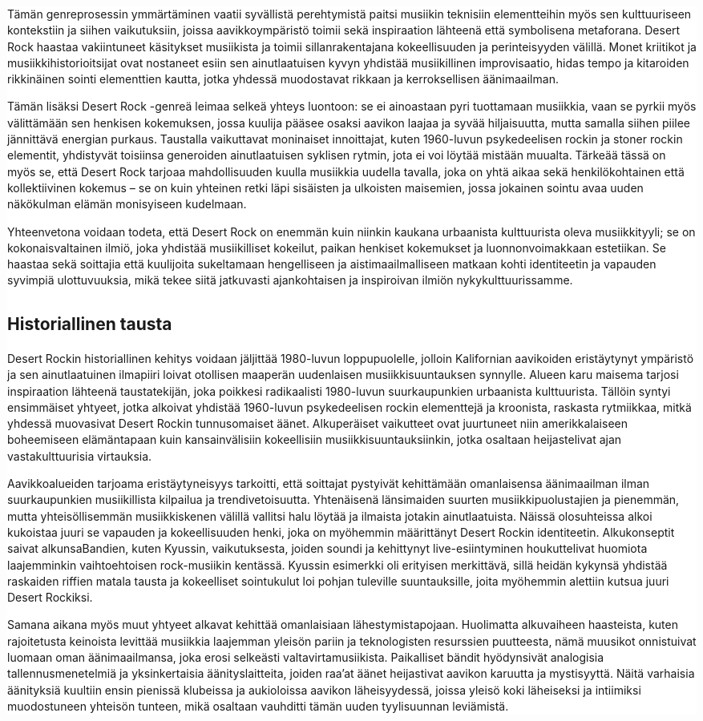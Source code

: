 Tämän genreprosessin ymmärtäminen vaatii syvällistä perehtymistä paitsi musiikin teknisiin elementteihin myös sen kulttuuriseen kontekstiin ja siihen vaikutuksiin, joissa aavikkoympäristö toimii sekä inspiraation lähteenä että symbolisena metaforana. Desert Rock haastaa vakiintuneet käsitykset musiikista ja toimii sillanrakentajana kokeellisuuden ja perinteisyyden välillä. Monet kriitikot ja musiikkihistorioitsijat ovat nostaneet esiin sen ainutlaatuisen kyvyn yhdistää musiikillinen improvisaatio, hidas tempo ja kitaroiden rikkinäinen sointi elementtien kautta, jotka yhdessä muodostavat rikkaan ja kerroksellisen äänimaailman.  

Tämän lisäksi Desert Rock -genreä leimaa selkeä yhteys luontoon: se ei ainoastaan pyri tuottamaan musiikkia, vaan se pyrkii myös välittämään sen henkisen kokemuksen, jossa kuulija pääsee osaksi aavikon laajaa ja syvää hiljaisuutta, mutta samalla siihen piilee jännittävä energian purkaus. Taustalla vaikuttavat moninaiset innoittajat, kuten 1960-luvun psykedeelisen rockin ja stoner rockin elementit, yhdistyvät toisiinsa generoiden ainutlaatuisen syklisen rytmin, jota ei voi löytää mistään muualta. Tärkeää tässä on myös se, että Desert Rock tarjoaa mahdollisuuden kuulla musiikkia uudella tavalla, joka on yhtä aikaa sekä henkilökohtainen että kollektiivinen kokemus – se on kuin yhteinen retki läpi sisäisten ja ulkoisten maisemien, jossa jokainen sointu avaa uuden näkökulman elämän monisyiseen kudelmaan.

Yhteenvetona voidaan todeta, että Desert Rock on enemmän kuin niinkin kaukana urbaanista kulttuurista oleva musiikkityyli; se on kokonaisvaltainen ilmiö, joka yhdistää musiikilliset kokeilut, paikan henkiset kokemukset ja luonnonvoimakkaan estetiikan. Se haastaa sekä soittajia että kuulijoita sukeltamaan hengelliseen ja aistimaailmalliseen matkaan kohti identiteetin ja vapauden syvimpiä ulottuvuuksia, mikä tekee siitä jatkuvasti ajankohtaisen ja inspiroivan ilmiön nykykulttuurissamme.


## Historiallinen tausta

Desert Rockin historiallinen kehitys voidaan jäljittää 1980-luvun loppupuolelle, jolloin Kalifornian aavikoiden eristäytynyt ympäristö ja sen ainutlaatuinen ilmapiiri loivat otollisen maaperän uudenlaisen musiikkisuuntauksen synnylle. Alueen karu maisema tarjosi inspiraation lähteenä taustatekijän, joka poikkesi radikaalisti 1980-luvun suurkaupunkien urbaanista kulttuurista. Tällöin syntyi ensimmäiset yhtyeet, jotka alkoivat yhdistää 1960-luvun psykedeelisen rockin elementtejä ja kroonista, raskasta rytmiikkaa, mitkä yhdessä muovasivat Desert Rockin tunnusomaiset äänet. Alkuperäiset vaikutteet ovat juurtuneet niin amerikkalaiseen boheemiseen elämäntapaan kuin kansainvälisiin kokeellisiin musiikkisuuntauksiinkin, jotka osaltaan heijastelivat ajan vastakulttuurisia virtauksia.  

Aavikkoalueiden tarjoama eristäytyneisyys tarkoitti, että soittajat pystyivät kehittämään omanlaisensa äänimaailman ilman suurkaupunkien musiikillista kilpailua ja trendivetoisuutta. Yhtenäisenä länsimaiden suurten musiikkipuolustajien ja pienemmän, mutta yhteisöllisemmän musiikkiskenen välillä vallitsi halu löytää ja ilmaista jotakin ainutlaatuista. Näissä olosuhteissa alkoi kukoistaa juuri se vapauden ja kokeellisuuden henki, joka on myöhemmin määrittänyt Desert Rockin identiteetin. Alkukonseptit saivat alkunsaBandien, kuten Kyussin, vaikutuksesta, joiden soundi ja kehittynyt live-esiintyminen houkuttelivat huomiota laajemminkin vaihtoehtoisen rock-musiikin kentässä. Kyussin esimerkki oli erityisen merkittävä, sillä heidän kykynsä yhdistää raskaiden riffien matala tausta ja kokeelliset sointukulut loi pohjan tuleville suuntauksille, joita myöhemmin alettiin kutsua juuri Desert Rockiksi.  

Samana aikana myös muut yhtyeet alkavat kehittää omanlaisiaan lähestymistapojaan. Huolimatta alkuvaiheen haasteista, kuten rajoitetusta keinoista levittää musiikkia laajemman yleisön pariin ja teknologisten resurssien puutteesta, nämä muusikot onnistuivat luomaan oman äänimaailmansa, joka erosi selkeästi valtavirtamusiikista. Paikalliset bändit hyödynsivät analogisia tallennusmenetelmiä ja yksinkertaisia äänityslaitteita, joiden raa’at äänet heijastivat aavikon karuutta ja mystisyyttä. Näitä varhaisia äänityksiä kuultiin ensin pienissä klubeissa ja aukioloissa aavikon läheisyydessä, joissa yleisö koki läheiseksi ja intiimiksi muodostuneen yhteisön tunteen, mikä osaltaan vauhditti tämän uuden tyylisuunnan leviämistä.  
